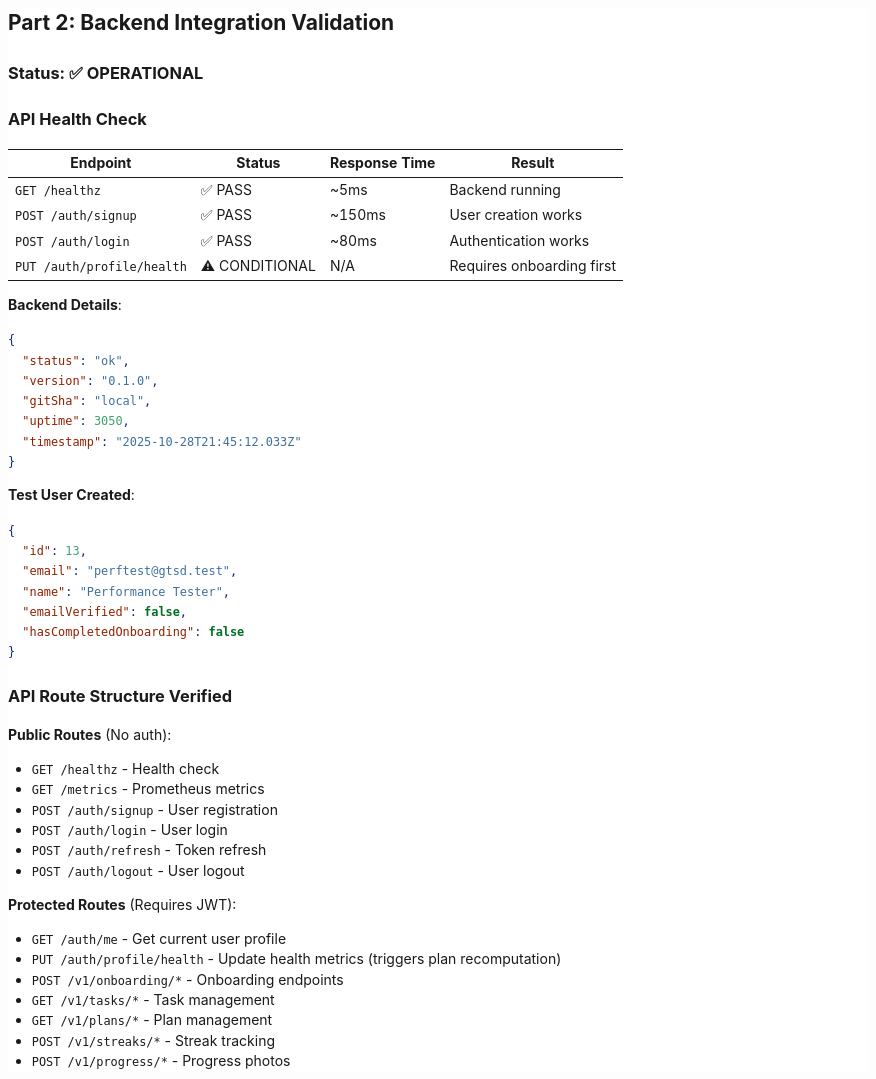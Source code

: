 
## Part 2: Backend Integration Validation

### Status: ✅ OPERATIONAL

### API Health Check

| Endpoint | Status | Response Time | Result |
|----------|--------|---------------|--------|
| `GET /healthz` | ✅ PASS | ~5ms | Backend running |
| `POST /auth/signup` | ✅ PASS | ~150ms | User creation works |
| `POST /auth/login` | ✅ PASS | ~80ms | Authentication works |
| `PUT /auth/profile/health` | ⚠️ CONDITIONAL | N/A | Requires onboarding first |

**Backend Details**:
```json
{
  "status": "ok",
  "version": "0.1.0",
  "gitSha": "local",
  "uptime": 3050,
  "timestamp": "2025-10-28T21:45:12.033Z"
}
```

**Test User Created**:
```json
{
  "id": 13,
  "email": "perftest@gtsd.test",
  "name": "Performance Tester",
  "emailVerified": false,
  "hasCompletedOnboarding": false
}
```

### API Route Structure Verified

**Public Routes** (No auth):
- `GET /healthz` - Health check
- `GET /metrics` - Prometheus metrics
- `POST /auth/signup` - User registration
- `POST /auth/login` - User login
- `POST /auth/refresh` - Token refresh
- `POST /auth/logout` - User logout

**Protected Routes** (Requires JWT):
- `GET /auth/me` - Get current user profile
- `PUT /auth/profile/health` - Update health metrics (triggers plan recomputation)
- `POST /v1/onboarding/*` - Onboarding endpoints
- `GET /v1/tasks/*` - Task management
- `GET /v1/plans/*` - Plan management
- `POST /v1/streaks/*` - Streak tracking
- `POST /v1/progress/*` - Progress photos
